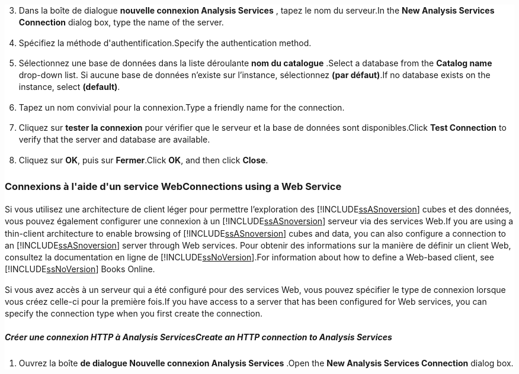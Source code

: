 3.  <span data-ttu-id="d92a9-131">Dans la boîte de dialogue **nouvelle connexion Analysis Services** , tapez le nom du serveur.</span><span class="sxs-lookup"><span data-stu-id="d92a9-131">In the **New Analysis Services Connection** dialog box, type the name of the server.</span></span>  
  
4.  <span data-ttu-id="d92a9-132">Spécifiez la méthode d'authentification.</span><span class="sxs-lookup"><span data-stu-id="d92a9-132">Specify the authentication method.</span></span>  
  
5.  <span data-ttu-id="d92a9-133">Sélectionnez une base de données dans la liste déroulante **nom du catalogue** .</span><span class="sxs-lookup"><span data-stu-id="d92a9-133">Select a database from the **Catalog name** drop-down list.</span></span> <span data-ttu-id="d92a9-134">Si aucune base de données n’existe sur l’instance, sélectionnez **(par défaut)**.</span><span class="sxs-lookup"><span data-stu-id="d92a9-134">If no database exists on the instance, select **(default)**.</span></span>  
  
6.  <span data-ttu-id="d92a9-135">Tapez un nom convivial pour la connexion.</span><span class="sxs-lookup"><span data-stu-id="d92a9-135">Type a friendly name for the connection.</span></span>  
  
7.  <span data-ttu-id="d92a9-136">Cliquez sur **tester la connexion** pour vérifier que le serveur et la base de données sont disponibles.</span><span class="sxs-lookup"><span data-stu-id="d92a9-136">Click **Test Connection** to verify that the server and database are available.</span></span>  
  
8.  <span data-ttu-id="d92a9-137">Cliquez sur **OK**, puis sur **Fermer**.</span><span class="sxs-lookup"><span data-stu-id="d92a9-137">Click **OK**, and then click **Close**.</span></span>  
  
### <a name="connections-using-a-web-service"></a><span data-ttu-id="d92a9-138">Connexions à l'aide d'un service Web</span><span class="sxs-lookup"><span data-stu-id="d92a9-138">Connections using a Web Service</span></span>  
 <span data-ttu-id="d92a9-139">Si vous utilisez une architecture de client léger pour permettre l’exploration des [!INCLUDE[ssASnoversion](../includes/ssasnoversion-md.md)] cubes et des données, vous pouvez également configurer une connexion à un [!INCLUDE[ssASnoversion](../includes/ssasnoversion-md.md)] serveur via des services Web.</span><span class="sxs-lookup"><span data-stu-id="d92a9-139">If you are using a thin-client architecture to enable browsing of [!INCLUDE[ssASnoversion](../includes/ssasnoversion-md.md)] cubes and data, you can also configure a connection to an [!INCLUDE[ssASnoversion](../includes/ssasnoversion-md.md)] server through Web services.</span></span> <span data-ttu-id="d92a9-140">Pour obtenir des informations sur la manière de définir un client Web, consultez la documentation en ligne de [!INCLUDE[ssNoVersion](../includes/ssnoversion-md.md)].</span><span class="sxs-lookup"><span data-stu-id="d92a9-140">For information about how to define a Web-based client, see [!INCLUDE[ssNoVersion](../includes/ssnoversion-md.md)] Books Online.</span></span>  
  
 <span data-ttu-id="d92a9-141">Si vous avez accès à un serveur qui a été configuré pour des services Web, vous pouvez spécifier le type de connexion lorsque vous créez celle-ci pour la première fois.</span><span class="sxs-lookup"><span data-stu-id="d92a9-141">If you have access to a server that has been configured for Web services, you can specify the connection type when you first create the connection.</span></span>  
  
##### <a name="create-an-http-connection-to-analysis-services"></a><span data-ttu-id="d92a9-142">Créer une connexion HTTP à Analysis Services</span><span class="sxs-lookup"><span data-stu-id="d92a9-142">Create an HTTP connection to Analysis Services</span></span>  
  
1.  <span data-ttu-id="d92a9-143">Ouvrez la boîte **de dialogue Nouvelle connexion Analysis Services** .</span><span class="sxs-lookup"><span data-stu-id="d92a9-143">Open the **New Analysis Services Connection** dialog box.</span></span>  
  
